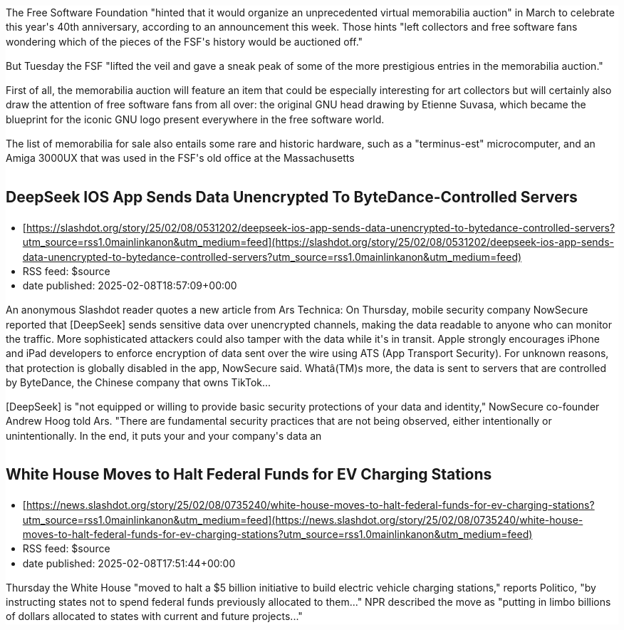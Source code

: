 The Free Software Foundation "hinted that it would organize an unprecedented virtual memorabilia auction" in March to celebrate this year's 40th anniversary, according to an announcement this week. Those hints "left collectors and free software fans wondering which of the pieces of the FSF's history would be auctioned off." 

But Tuesday the FSF "lifted the veil and gave a sneak peak of some of the more prestigious entries in the memorabilia auction."

First of all, the memorabilia auction will feature an item that could be especially interesting for art collectors but will certainly also draw the attention of free software fans from all over: the original GNU head drawing by Etienne Suvasa, which became the blueprint for the iconic GNU logo present everywhere in the free software world. 

The list of memorabilia for sale also entails some rare and historic hardware, such as a "terminus-est" microcomputer, and an Amiga 3000UX that was used in the FSF's old office at the Massachusetts

## DeepSeek IOS App Sends Data Unencrypted To ByteDance-Controlled Servers
 - [https://slashdot.org/story/25/02/08/0531202/deepseek-ios-app-sends-data-unencrypted-to-bytedance-controlled-servers?utm_source=rss1.0mainlinkanon&utm_medium=feed](https://slashdot.org/story/25/02/08/0531202/deepseek-ios-app-sends-data-unencrypted-to-bytedance-controlled-servers?utm_source=rss1.0mainlinkanon&utm_medium=feed)
 - RSS feed: $source
 - date published: 2025-02-08T18:57:09+00:00

An anonymous Slashdot reader quotes a new article from Ars Technica: On Thursday, mobile security company NowSecure reported that [DeepSeek] sends sensitive data over unencrypted channels, making the data readable to anyone who can monitor the traffic. More sophisticated attackers could also tamper with the data while it's in transit. Apple strongly encourages iPhone and iPad developers to enforce encryption of data sent over the wire using ATS (App Transport Security). For unknown reasons, that protection is globally disabled in the app, NowSecure said. What&#226;(TM)s more, the data is sent to servers that are controlled by ByteDance, the Chinese company that owns TikTok... 

[DeepSeek] is "not equipped or willing to provide basic security protections of your data and identity," NowSecure co-founder Andrew Hoog told Ars. "There are fundamental security practices that are not being observed, either intentionally or unintentionally. In the end, it puts your and your company's data an

## White House Moves to Halt Federal Funds for EV Charging Stations
 - [https://news.slashdot.org/story/25/02/08/0735240/white-house-moves-to-halt-federal-funds-for-ev-charging-stations?utm_source=rss1.0mainlinkanon&utm_medium=feed](https://news.slashdot.org/story/25/02/08/0735240/white-house-moves-to-halt-federal-funds-for-ev-charging-stations?utm_source=rss1.0mainlinkanon&utm_medium=feed)
 - RSS feed: $source
 - date published: 2025-02-08T17:51:44+00:00

Thursday the White House "moved to halt a $5 billion initiative to build electric vehicle charging stations," reports Politico, "by instructing states not to spend federal funds previously allocated to them..." NPR described the move as "putting in limbo billions of dollars allocated to states with current and future projects..." 

